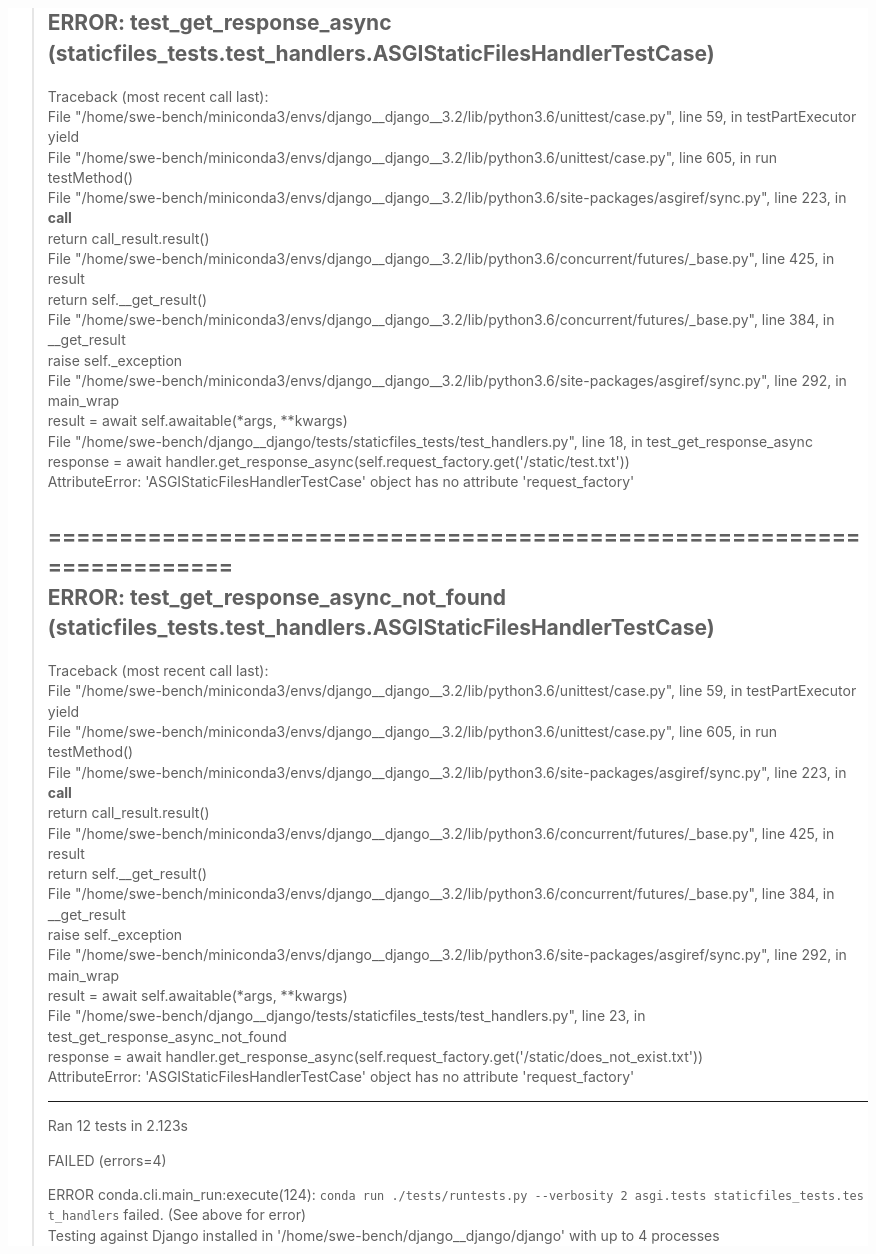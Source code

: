 > ERROR: test_get_response_async (staticfiles_tests.test_handlers.ASGIStaticFilesHandlerTestCase)  
> ----------------------------------------------------------------------  
> Traceback (most recent call last):  
>   File "/home/swe-bench/miniconda3/envs/django__django__3.2/lib/python3.6/unittest/case.py", line 59, in testPartExecutor  
>     yield  
>   File "/home/swe-bench/miniconda3/envs/django__django__3.2/lib/python3.6/unittest/case.py", line 605, in run  
>     testMethod()  
>   File "/home/swe-bench/miniconda3/envs/django__django__3.2/lib/python3.6/site-packages/asgiref/sync.py", line 223, in __call__  
>     return call_result.result()  
>   File "/home/swe-bench/miniconda3/envs/django__django__3.2/lib/python3.6/concurrent/futures/_base.py", line 425, in result  
>     return self.__get_result()  
>   File "/home/swe-bench/miniconda3/envs/django__django__3.2/lib/python3.6/concurrent/futures/_base.py", line 384, in __get_result  
>     raise self._exception  
>   File "/home/swe-bench/miniconda3/envs/django__django__3.2/lib/python3.6/site-packages/asgiref/sync.py", line 292, in main_wrap  
>     result = await self.awaitable(*args, **kwargs)  
>   File "/home/swe-bench/django__django/tests/staticfiles_tests/test_handlers.py", line 18, in test_get_response_async  
>     response = await handler.get_response_async(self.request_factory.get('/static/test.txt'))  
> AttributeError: 'ASGIStaticFilesHandlerTestCase' object has no attribute 'request_factory'  
>   
> ======================================================================  
> ERROR: test_get_response_async_not_found (staticfiles_tests.test_handlers.ASGIStaticFilesHandlerTestCase)  
> ----------------------------------------------------------------------  
> Traceback (most recent call last):  
>   File "/home/swe-bench/miniconda3/envs/django__django__3.2/lib/python3.6/unittest/case.py", line 59, in testPartExecutor  
>     yield  
>   File "/home/swe-bench/miniconda3/envs/django__django__3.2/lib/python3.6/unittest/case.py", line 605, in run  
>     testMethod()  
>   File "/home/swe-bench/miniconda3/envs/django__django__3.2/lib/python3.6/site-packages/asgiref/sync.py", line 223, in __call__  
>     return call_result.result()  
>   File "/home/swe-bench/miniconda3/envs/django__django__3.2/lib/python3.6/concurrent/futures/_base.py", line 425, in result  
>     return self.__get_result()  
>   File "/home/swe-bench/miniconda3/envs/django__django__3.2/lib/python3.6/concurrent/futures/_base.py", line 384, in __get_result  
>     raise self._exception  
>   File "/home/swe-bench/miniconda3/envs/django__django__3.2/lib/python3.6/site-packages/asgiref/sync.py", line 292, in main_wrap  
>     result = await self.awaitable(*args, **kwargs)  
>   File "/home/swe-bench/django__django/tests/staticfiles_tests/test_handlers.py", line 23, in test_get_response_async_not_found  
>     response = await handler.get_response_async(self.request_factory.get('/static/does_not_exist.txt'))  
> AttributeError: 'ASGIStaticFilesHandlerTestCase' object has no attribute 'request_factory'  
>   
> ----------------------------------------------------------------------  
> Ran 12 tests in 2.123s  
>   
> FAILED (errors=4)  
>   
> ERROR conda.cli.main_run:execute(124): `conda run ./tests/runtests.py --verbosity 2 asgi.tests staticfiles_tests.test_handlers` failed. (See above for error)  
> Testing against Django installed in '/home/swe-bench/django__django/django' with up to 4 processes  